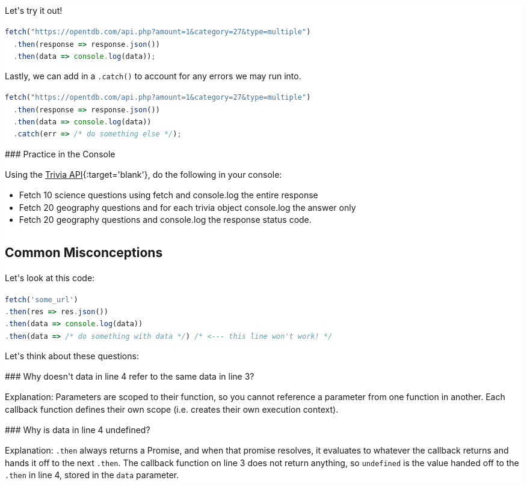 Let's try it out!

```js
fetch("https://opentdb.com/api.php?amount=1&category=27&type=multiple")
  .then(response => response.json())
  .then(data => console.log(data));
```

Lastly, we can add in a `.catch()` to account for any errors we may run into.

```js
fetch("https://opentdb.com/api.php?amount=1&category=27&type=multiple")
  .then(response => response.json())
  .then(data => console.log(data))
  .catch(err => /* do something else */);
```
<section class="call-to-action">
### Practice in the Console

Using the [Trivia API](https://opentdb.com/api_config.php){:target='blank'}, do the following in your console:

- Fetch 10 science questions using fetch and console.log the entire response
- Fetch 20 geography questions and for each trivia object console.log the answer only
- Fetch 20 geography questions and console.log the response status code.
</section>

## Common Misconceptions

Let's look at this code:  
```js
fetch('some_url')
.then(res => res.json())
.then(data => console.log(data))
.then(data => /* do something with data */) /* <--- this line won't work! */
```

Let's think about these questions:  
<section class="dropdown">
### Why doesn't data in line 4 refer to the same data in line 3?

Explanation: Parameters are scoped to their function, so you cannot reference a parameter from one function in another. Each callback function defines their own scope (i.e. creates their own execution context).
</section>
<section class="dropdown">
### Why is data in line 4 undefined?

Explanation: `.then` always returns a Promise, and when that promise resolves, it evaluates to whatever the callback returns and hands it off to the next `.then`. The callback function on line 3 does not return anything, so `undefined` is the value handed off to the `.then` in line 4, stored in the `data` parameter.
</section>
